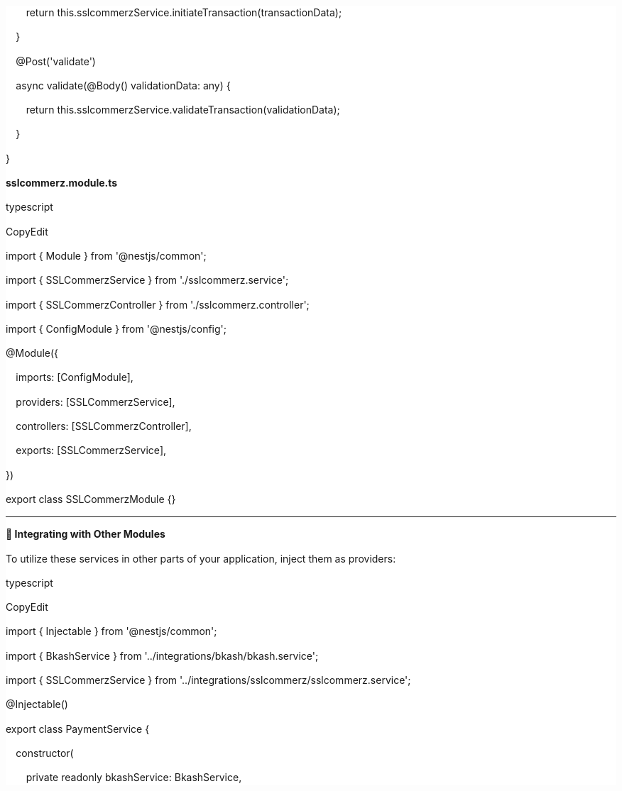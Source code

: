 `    `return this.sslcommerzService.initiateTransaction(transactionData);

`  `}

`  `@Post('validate')

`  `async validate(@Body() validationData: any) {

`    `return this.sslcommerzService.validateTransaction(validationData);

`  `}

}

**sslcommerz.module.ts**

typescript

CopyEdit

import { Module } from '@nestjs/common';

import { SSLCommerzService } from './sslcommerz.service';

import { SSLCommerzController } from './sslcommerz.controller';

import { ConfigModule } from '@nestjs/config';

@Module({

`  `imports: [ConfigModule],

`  `providers: [SSLCommerzService],

`  `controllers: [SSLCommerzController],

`  `exports: [SSLCommerzService],

})

export class SSLCommerzModule {}

-----
**🔗 Integrating with Other Modules**

To utilize these services in other parts of your application, inject them as providers:​

typescript

CopyEdit

import { Injectable } from '@nestjs/common';

import { BkashService } from '../integrations/bkash/bkash.service';

import { SSLCommerzService } from '../integrations/sslcommerz/sslcommerz.service';

@Injectable()

export class PaymentService {

`  `constructor(

`    `private readonly bkashService: BkashService,
